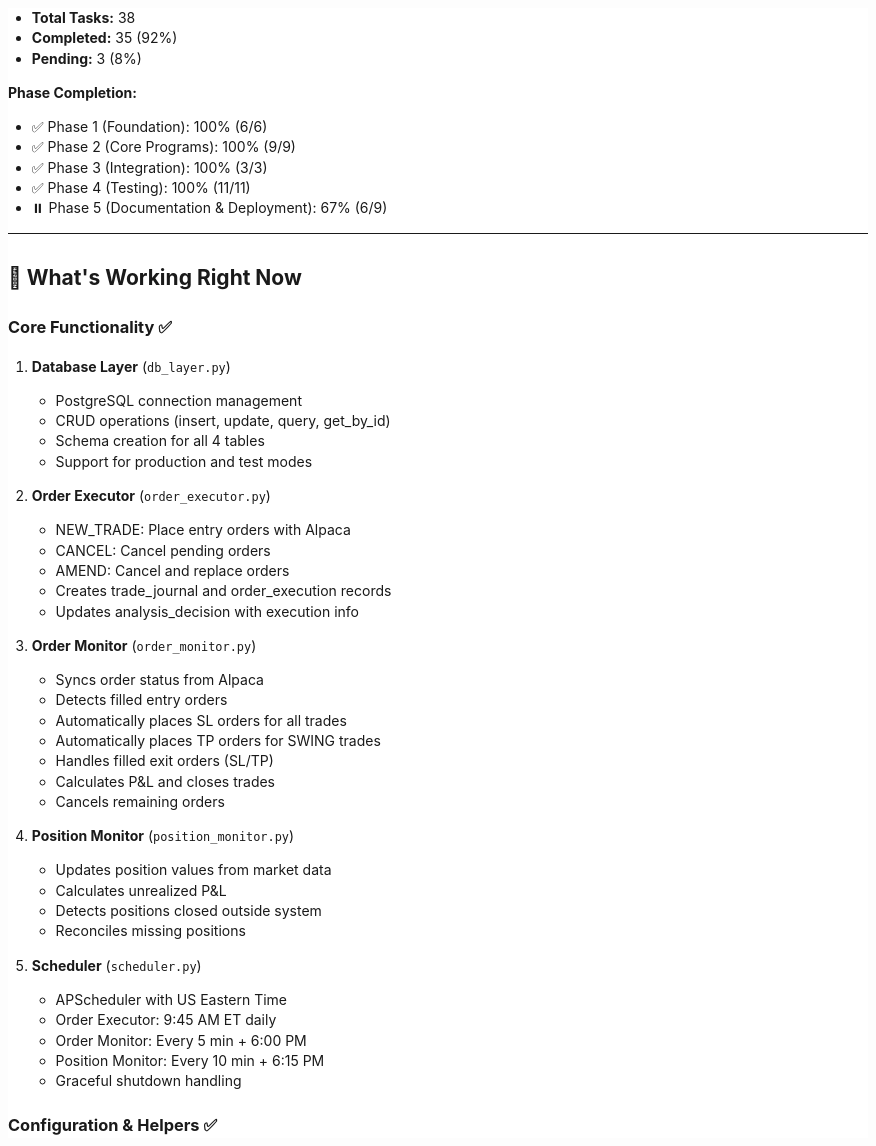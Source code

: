- **Total Tasks:** 38
- **Completed:** 35 (92%)
- **Pending:** 3 (8%)

**Phase Completion:**
- ✅ Phase 1 (Foundation): 100% (6/6)
- ✅ Phase 2 (Core Programs): 100% (9/9)
- ✅ Phase 3 (Integration): 100% (3/3)
- ✅ Phase 4 (Testing): 100% (11/11)
- ⏸️ Phase 5 (Documentation & Deployment): 67% (6/9)

---

## 🎯 What's Working Right Now

### Core Functionality ✅

1. **Database Layer** (`db_layer.py`)
   - PostgreSQL connection management
   - CRUD operations (insert, update, query, get_by_id)
   - Schema creation for all 4 tables
   - Support for production and test modes

2. **Order Executor** (`order_executor.py`)
   - NEW_TRADE: Place entry orders with Alpaca
   - CANCEL: Cancel pending orders
   - AMEND: Cancel and replace orders
   - Creates trade_journal and order_execution records
   - Updates analysis_decision with execution info

3. **Order Monitor** (`order_monitor.py`)
   - Syncs order status from Alpaca
   - Detects filled entry orders
   - Automatically places SL orders for all trades
   - Automatically places TP orders for SWING trades
   - Handles filled exit orders (SL/TP)
   - Calculates P&L and closes trades
   - Cancels remaining orders

4. **Position Monitor** (`position_monitor.py`)
   - Updates position values from market data
   - Calculates unrealized P&L
   - Detects positions closed outside system
   - Reconciles missing positions

5. **Scheduler** (`scheduler.py`)
   - APScheduler with US Eastern Time
   - Order Executor: 9:45 AM ET daily
   - Order Monitor: Every 5 min + 6:00 PM
   - Position Monitor: Every 10 min + 6:15 PM
   - Graceful shutdown handling

### Configuration & Helpers ✅

